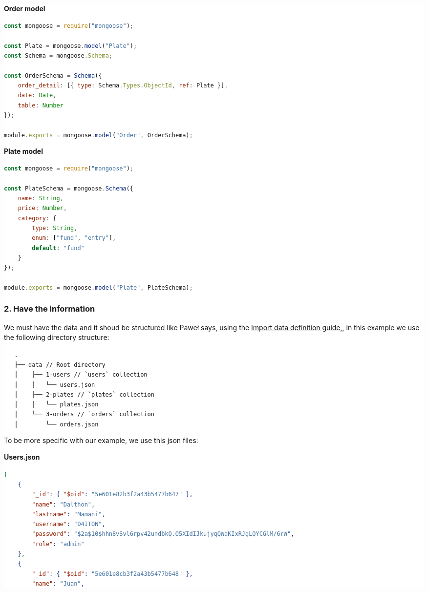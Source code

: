 **Order model**
```js
const mongoose = require("mongoose");

const Plate = mongoose.model("Plate");
const Schema = mongoose.Schema;

const OrderSchema = Schema({
    order_detail: [{ type: Schema.Types.ObjectId, ref: Plate }],
    date: Date,
    table: Number
});

module.exports = mongoose.model("Order", OrderSchema);
```

**Plate model**
```js
const mongoose = require("mongoose");

const PlateSchema = mongoose.Schema({
    name: String,
    price: Number,
    category: {
        type: String,
        enum: ["fund", "entry"],
        default: "fund"
    }
});

module.exports = mongoose.model("Plate", PlateSchema);
```

### 2. Have the information
We must have the data and it shoud be structured like Paweł says, using the [Import data definition guide](https://github.com/pkosiec/mongo-seeding/blob/master/docs/import-data-definition.md),, in this example we use the following directory structure:

```
   .
   ├── data // Root directory
   │    ├── 1-users // `users` collection
   │    │   └── users.json
   │    ├── 2-plates // `plates` collection
   │    │   └── plates.json
   │    └── 3-orders // `orders` collection
   │        └── orders.json

```
To be more specific with our example, we use this json files:

**Users.json**

```json
[
    {   
        "_id": { "$oid": "5e601e82b3f2a43b5477b647" },
        "name": "Dalthon",
        "lastname": "Mamani",
        "username": "D4ITON",
        "password": "$2a$10$hhn8vSvl6rpv42undbkQ.O5XIdIJkujyqQWqKIxRJgLQYCGlM/6rW",
        "role": "admin"
    },
    {   
        "_id": { "$oid": "5e601e8cb3f2a43b5477b648" },
        "name": "Juan",
```